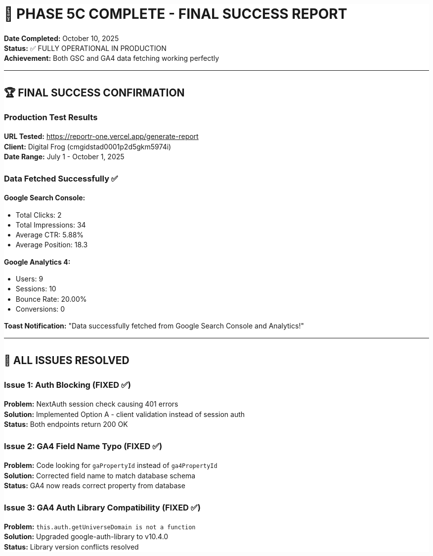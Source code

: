 # 🎉 PHASE 5C COMPLETE - FINAL SUCCESS REPORT

**Date Completed:** October 10, 2025  
**Status:** ✅ FULLY OPERATIONAL IN PRODUCTION  
**Achievement:** Both GSC and GA4 data fetching working perfectly

---

## 🏆 FINAL SUCCESS CONFIRMATION

### Production Test Results
**URL Tested:** https://reportr-one.vercel.app/generate-report  
**Client:** Digital Frog (cmgidstad0001p2d5gkm5974i)  
**Date Range:** July 1 - October 1, 2025

### Data Fetched Successfully ✅

**Google Search Console:**
- Total Clicks: 2
- Total Impressions: 34
- Average CTR: 5.88%
- Average Position: 18.3

**Google Analytics 4:**
- Users: 9
- Sessions: 10
- Bounce Rate: 20.00%
- Conversions: 0

**Toast Notification:** "Data successfully fetched from Google Search Console and Analytics!"

---

## 🔧 ALL ISSUES RESOLVED

### Issue 1: Auth Blocking (FIXED ✅)
**Problem:** NextAuth session check causing 401 errors  
**Solution:** Implemented Option A - client validation instead of session auth  
**Status:** Both endpoints return 200 OK

### Issue 2: GA4 Field Name Typo (FIXED ✅)
**Problem:** Code looking for `gaPropertyId` instead of `ga4PropertyId`  
**Solution:** Corrected field name to match database schema  
**Status:** GA4 now reads correct property from database

### Issue 3: GA4 Auth Library Compatibility (FIXED ✅)
**Problem:** `this.auth.getUniverseDomain is not a function`  
**Solution:** Upgraded google-auth-library to v10.4.0  
**Status:** Library version conflicts resolved
